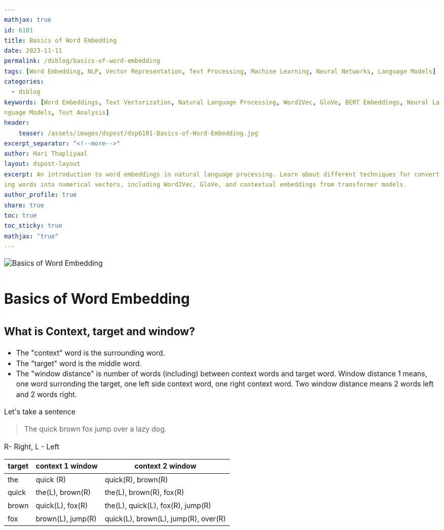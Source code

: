 ```yaml
---
mathjax: true
id: 6101
title: Basics of Word Embedding
date: 2023-11-11
permalink: /dsblog/basics-of-word-embedding
tags: [Word Embedding, NLP, Vector Representation, Text Processing, Machine Learning, Neural Networks, Language Models]
categories:
  - dsblog
keywords: [Word Embeddings, Text Vectorization, Natural Language Processing, Word2Vec, GloVe, BERT Embeddings, Neural Language Models, Text Analysis]
header:
    teaser: /assets/images/dspost/dsp6101-Basics-of-Word-Embedding.jpg
excerpt_separator: "<!--more-->"   
author: Hari Thapliyaal   
layout: dspost-layout   
excerpt: An introduction to word embeddings in natural language processing. Learn about different techniques for converting words into numerical vectors, including Word2Vec, GloVe, and contextual embeddings from transformer models.   
author_profile: true   
share: true   
toc: true   
toc_sticky: true 
mathjax: "true"
---
```


![Basics of Word Embedding](/assets/images/dspost/dsp6101-Basics-of-Word-Embedding.jpg)

# Basics of Word Embedding

## What is Context, target and window?
- The "context" word is the surrounding word. 
- The "target" word is the middle word.  
- The "window distance" is number of words (including) between context words and target word. Window distance 1 means, one word surronding the target, one left side context word, one right context word. Two window distance means 2 words left and 2 words right.

Let's take a sentence
> The quick brown fox jump over a lazy dog.

R- Right, L - Left

target | context 1 window | context 2 window
--- | --- | ---
the | quick (R) | quick(R), brown(R)
quick | the(L), brown(R) | the(L), brown(R), fox(R)
brown | quick(L), fox(R) | the(L), quick(L), fox(R), jump(R)
fox | brown(L), jump(R) | quick(L), brown(L), jump(R), over(R)

